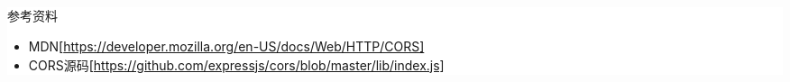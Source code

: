 

参考资料
- MDN[https://developer.mozilla.org/en-US/docs/Web/HTTP/CORS]
- CORS源码[https://github.com/expressjs/cors/blob/master/lib/index.js]
